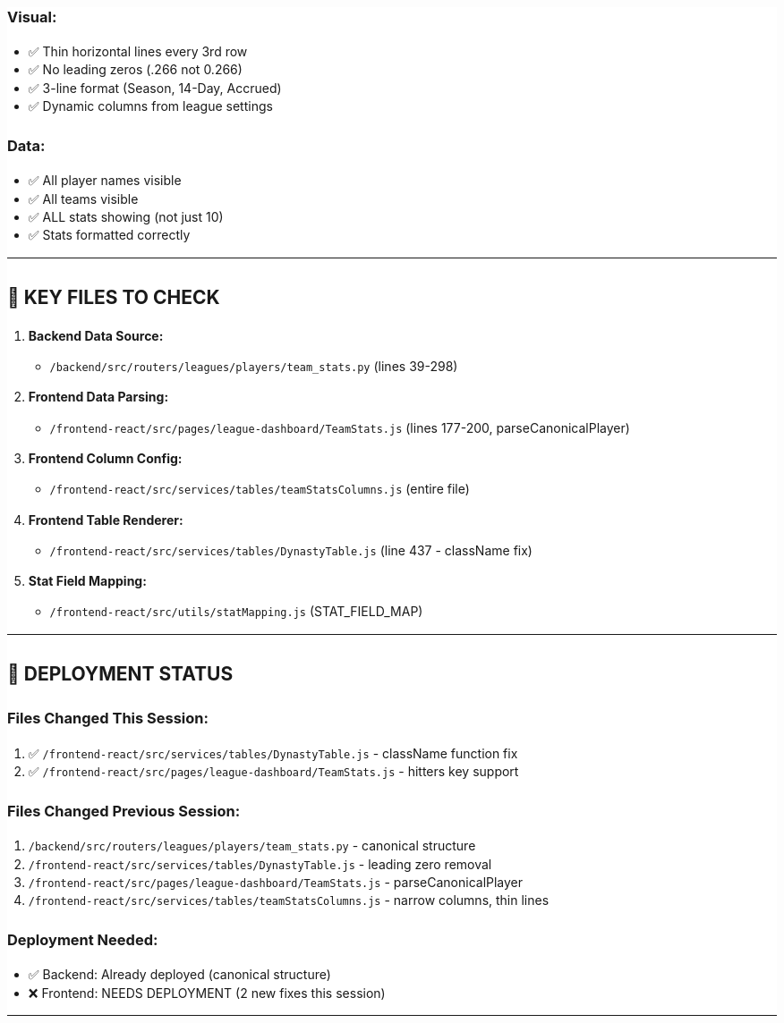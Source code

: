 ### **Visual:**
- ✅ Thin horizontal lines every 3rd row
- ✅ No leading zeros (.266 not 0.266)
- ✅ 3-line format (Season, 14-Day, Accrued)
- ✅ Dynamic columns from league settings

### **Data:**
- ✅ All player names visible
- ✅ All teams visible
- ✅ ALL stats showing (not just 10)
- ✅ Stats formatted correctly

---

## 🔑 KEY FILES TO CHECK

1. **Backend Data Source:**
   - `/backend/src/routers/leagues/players/team_stats.py` (lines 39-298)

2. **Frontend Data Parsing:**
   - `/frontend-react/src/pages/league-dashboard/TeamStats.js` (lines 177-200, parseCanonicalPlayer)

3. **Frontend Column Config:**
   - `/frontend-react/src/services/tables/teamStatsColumns.js` (entire file)

4. **Frontend Table Renderer:**
   - `/frontend-react/src/services/tables/DynastyTable.js` (line 437 - className fix)

5. **Stat Field Mapping:**
   - `/frontend-react/src/utils/statMapping.js` (STAT_FIELD_MAP)

---

## 🚀 DEPLOYMENT STATUS

### **Files Changed This Session:**
1. ✅ `/frontend-react/src/services/tables/DynastyTable.js` - className function fix
2. ✅ `/frontend-react/src/pages/league-dashboard/TeamStats.js` - hitters key support

### **Files Changed Previous Session:**
1. `/backend/src/routers/leagues/players/team_stats.py` - canonical structure
2. `/frontend-react/src/services/tables/DynastyTable.js` - leading zero removal
3. `/frontend-react/src/pages/league-dashboard/TeamStats.js` - parseCanonicalPlayer
4. `/frontend-react/src/services/tables/teamStatsColumns.js` - narrow columns, thin lines

### **Deployment Needed:**
- ✅ Backend: Already deployed (canonical structure)
- ❌ Frontend: NEEDS DEPLOYMENT (2 new fixes this session)

---

